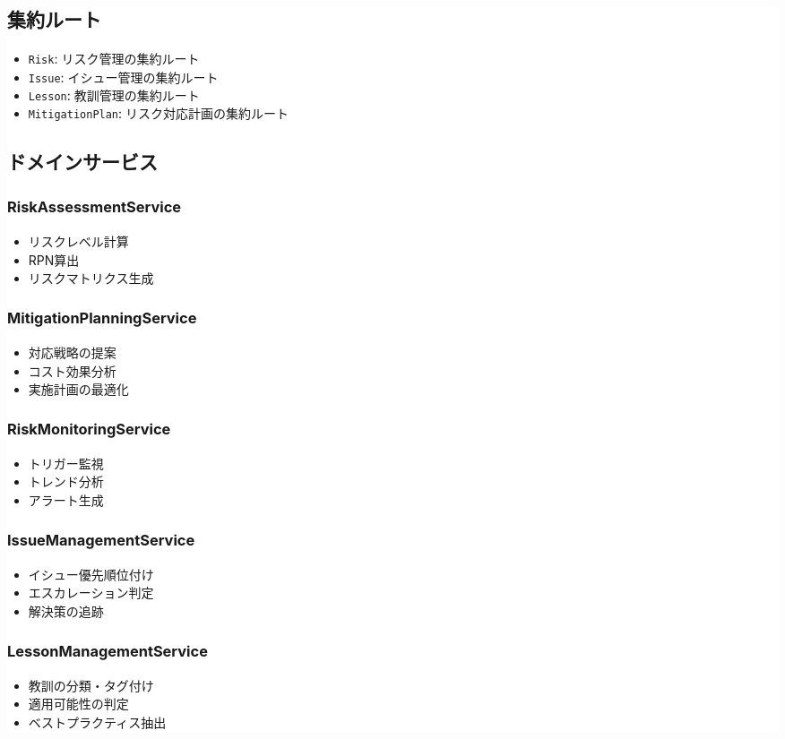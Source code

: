 ## 集約ルート

- `Risk`: リスク管理の集約ルート
- `Issue`: イシュー管理の集約ルート
- `Lesson`: 教訓管理の集約ルート
- `MitigationPlan`: リスク対応計画の集約ルート

## ドメインサービス

### RiskAssessmentService
- リスクレベル計算
- RPN算出
- リスクマトリクス生成

### MitigationPlanningService
- 対応戦略の提案
- コスト効果分析
- 実施計画の最適化

### RiskMonitoringService
- トリガー監視
- トレンド分析
- アラート生成

### IssueManagementService
- イシュー優先順位付け
- エスカレーション判定
- 解決策の追跡

### LessonManagementService
- 教訓の分類・タグ付け
- 適用可能性の判定
- ベストプラクティス抽出